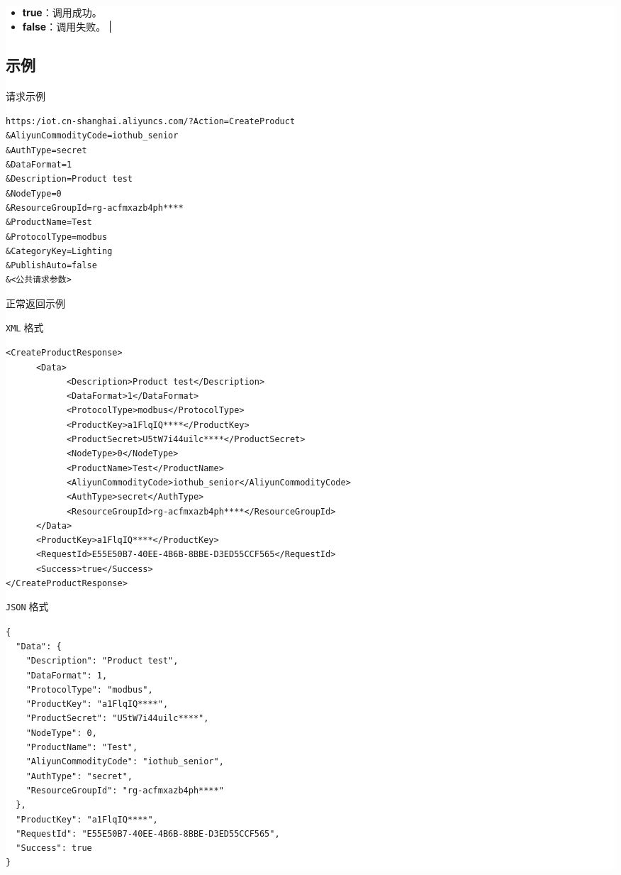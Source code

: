  -   **true**：调用成功。
-   **false**：调用失败。 |

## 示例

请求示例

```
https:/iot.cn-shanghai.aliyuncs.com/?Action=CreateProduct
&AliyunCommodityCode=iothub_senior
&AuthType=secret
&DataFormat=1
&Description=Product test
&NodeType=0
&ResourceGroupId=rg-acfmxazb4ph****
&ProductName=Test
&ProtocolType=modbus
&CategoryKey=Lighting
&PublishAuto=false
&<公共请求参数>
```

正常返回示例

`XML` 格式

```
<CreateProductResponse>
      <Data>
            <Description>Product test</Description>
            <DataFormat>1</DataFormat>
            <ProtocolType>modbus</ProtocolType>
            <ProductKey>a1FlqIQ****</ProductKey>
            <ProductSecret>U5tW7i44uilc****</ProductSecret>
            <NodeType>0</NodeType>
            <ProductName>Test</ProductName>
            <AliyunCommodityCode>iothub_senior</AliyunCommodityCode>
            <AuthType>secret</AuthType>
            <ResourceGroupId>rg-acfmxazb4ph****</ResourceGroupId>
      </Data>
      <ProductKey>a1FlqIQ****</ProductKey>
      <RequestId>E55E50B7-40EE-4B6B-8BBE-D3ED55CCF565</RequestId>
      <Success>true</Success>
</CreateProductResponse>
```

`JSON` 格式

```
{
  "Data": {
    "Description": "Product test",
    "DataFormat": 1,
    "ProtocolType": "modbus",
    "ProductKey": "a1FlqIQ****",
    "ProductSecret": "U5tW7i44uilc****",
    "NodeType": 0,
    "ProductName": "Test",
    "AliyunCommodityCode": "iothub_senior",
    "AuthType": "secret",
    "ResourceGroupId": "rg-acfmxazb4ph****"
  },
  "ProductKey": "a1FlqIQ****",
  "RequestId": "E55E50B7-40EE-4B6B-8BBE-D3ED55CCF565",
  "Success": true
}
```
